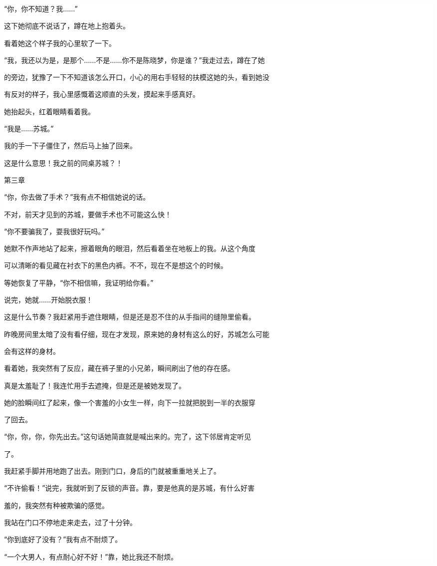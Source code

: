 “你，你不知道？我……”

这下她彻底不说话了，蹲在地上抱着头。

看着她这个样子我的心里软了一下。

“我，我还以为是，是那个……不是……你不是陈晓梦，你是谁？”我走过去，蹲在了她

的旁边，犹豫了一下不知道该怎么开口，小心的用右手轻轻的扶模这她的头，看到她没

有反对的样子，我心里感慨着这顺直的头发，摸起来手感真好。

她抬起头，红着眼睛看着我。

“我是……苏城。”

我的手一下子僵住了，然后马上抽了回来。

这是什么意思！我之前的同桌苏城？！

第三章

“你，你去做了手术？”我有点不相信她说的话。

不对，前天才见到的苏城，要做手术也不可能这么快！

“你不要骗我了，耍我很好玩吗。”

她默不作声地站了起来，擦着眼角的眼泪，然后看着坐在地板上的我。从这个角度

可以清晰的看见藏在衬衣下的黑色内裤。不不，现在不是想这个的时候。

等她恢复了平静，“你不相信嘛，我证明给你看。”

说完，她就……开始脱衣服！

这是什么节奏？我赶紧用手遮住眼睛，但是还是忍不住的从手指间的缝隙里偷看。

昨晚房间里太暗了没有看仔细，现在才发现，原来她的身材有这么的好，苏城怎么可能

会有这样的身材。

看着她，我突然有了反应，藏在裤子里的小兄弟，瞬间刷出了他的存在感。

真是太羞耻了！我连忙用手去遮掩，但是还是被她发现了。

她的脸瞬间红了起来，像一个害羞的小女生一样，向下一拉就把脱到一半的衣服穿

了回去。

“你，你，你，你先出去。”这句话她简直就是喊出来的。完了，这下邻居肯定听见

了。

我赶紧手脚并用地跑了出去。刚到门口，身后的门就被重重地关上了。

“不许偷看！”说完，我就听到了反锁的声音。靠，要是他真的是苏城，有什么好害

羞的，我突然有种被欺骗的感觉。

我站在门口不停地走来走去，过了十分钟。

“你到底好了没有？”我有点不耐烦了。

“一个大男人，有点耐心好不好！”靠，她比我还不耐烦。
